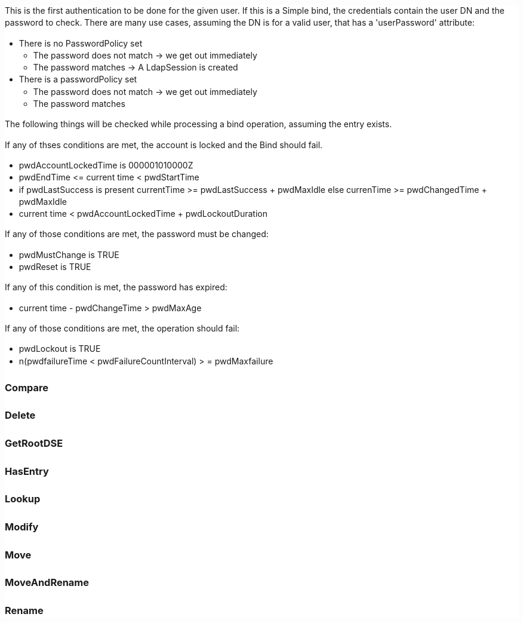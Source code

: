 This is the first authentication to be done for the given user. If this is a Simple bind, the credentials contain the user DN and the password to check. 
There are many use cases, assuming the DN is for a valid user, that has a 'userPassword' attribute:
- There is no PasswordPolicy set
  - The password does not match -> we get out immediately
  - The password matches -> A LdapSession is created
- There is a passwordPolicy set
  - The password does not match -> we get out immediately
  - The password matches
    

The following things will be checked while processing a bind operation, assuming the entry exists.

If any of thses conditions are met, the account is locked and the Bind should fail.

* pwdAccountLockedTime is 000001010000Z
* pwdEndTime <= current time < pwdStartTime
* if pwdLastSuccess is present
	currentTime >= pwdLastSuccess + pwdMaxIdle
  else
	currenTime >= pwdChangedTime + pwdMaxIdle
* current time < pwdAccountLockedTime + pwdLockoutDuration

If any of those conditions are met, the password must be changed:

* pwdMustChange is TRUE
* pwdReset is TRUE

If any of this condition is met, the password has expired:

* current time - pwdChangeTime > pwdMaxAge

If any of those conditions are met, the operation should fail:

* pwdLockout is TRUE
* n(pwdfailureTime < pwdFailureCountInterval) > = pwdMaxfailure

### Compare

### Delete

### GetRootDSE

### HasEntry

### Lookup

### Modify

### Move

### MoveAndRename

### Rename
